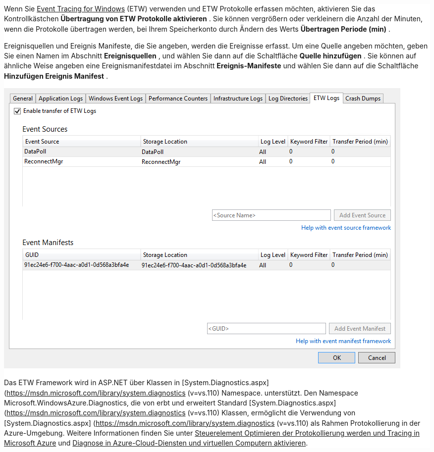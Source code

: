 Wenn Sie [Event Tracing for Windows](https://msdn.microsoft.com/library/windows/desktop/bb968803(v=vs.85).aspx) (ETW) verwenden und ETW Protokolle erfassen möchten, aktivieren Sie das Kontrollkästchen **Übertragung von ETW Protokolle aktivieren** . Sie können vergrößern oder verkleinern die Anzahl der Minuten, wenn die Protokolle übertragen werden, bei Ihrem Speicherkonto durch Ändern des Werts **Übertragen Periode (min)** .

Ereignisquellen und Ereignis Manifeste, die Sie angeben, werden die Ereignisse erfasst. Um eine Quelle angeben möchten, geben Sie einen Namen im Abschnitt **Ereignisquellen** , und wählen Sie dann auf die Schaltfläche **Quelle hinzufügen** . Sie können auf ähnliche Weise angeben eine Ereignismanifestdatei im Abschnitt **Ereignis-Manifeste** und wählen Sie dann auf die Schaltfläche **Hinzufügen Ereignis Manifest** .

  ![ETW-Protokolle](./media/vs-azure-tools-diagnostics-for-cloud-services-and-virtual-machines/IC766025.png)

  Das ETW Framework wird in ASP.NET über Klassen in [System.Diagnostics.aspx] (https://msdn.microsoft.com/library/system.diagnostics (v=vs.110) Namespace. unterstützt. Den Namespace Microsoft.WindowsAzure.Diagnostics, die von erbt und erweitert Standard [System.Diagnostics.aspx] (https://msdn.microsoft.com/library/system.diagnostics (v=vs.110) Klassen, ermöglicht die Verwendung von [System.Diagnostics.aspx] (https://msdn.microsoft.com/library/system.diagnostics (v=vs.110) als Rahmen Protokollierung in der Azure-Umgebung. Weitere Informationen finden Sie unter [Steuerelement Optimieren der Protokollierung werden und Tracing in Microsoft Azure](https://msdn.microsoft.com/magazine/ff714589.aspx) und [Diagnose in Azure-Cloud-Diensten und virtuellen Computern aktivieren](./cloud-services/cloud-services-dotnet-diagnostics.md).
